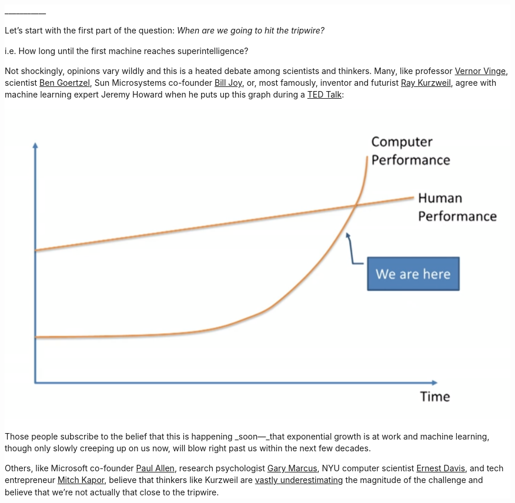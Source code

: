 \_\_\_\_\_\_\_\_\_\_\_

Let’s start with the first part of the question: _When are we going to hit the tripwire?_

i.e. How long until the first machine reaches superintelligence?

Not shockingly, opinions vary wildly and this is a heated debate among scientists and thinkers. Many, like professor [Vernor Vinge](https://www-rohan.sdsu.edu/faculty/vinge/misc/singularity.html), scientist [Ben Goertzel](http://goertzel.org/TenYearsToTheSingularity.pdf), Sun Microsystems co-founder [Bill Joy](http://archive.wired.com/wired/archive/8.04/joy.html), or, most famously, inventor and futurist [Ray Kurzweil](https://en.wikipedia.org/wiki/Predictions_made_by_Ray_Kurzweil), agree with machine learning expert Jeremy Howard when he puts up this graph during a [TED Talk](http://www.ted.com/talks/jeremy_howard_the_wonderful_and_terrifying_implications_of_computers_that_can_learn?language=en):

![Howard Graph](Howard-Graph.png)

Those people subscribe to the belief that this is happening _soon—_that exponential growth is at work and machine learning, though only slowly creeping up on us now, will blow right past us within the next few decades.

Others, like Microsoft co-founder [Paul Allen](http://www.technologyreview.com/view/425733/paul-allen-the-singularity-isnt-near/), research psychologist [Gary Marcus](http://www.newyorker.com/tech/elements/hyping-artificial-intelligence-yet-again), NYU computer scientist [Ernest Davis](http://www.aaai.org/ojs/index.php/aimagazine/article/view/568), and tech entrepreneur [Mitch Kapor](http://longbets.org/1/), believe that thinkers like Kurzweil are [vastly underestimating](http://www.technologyreview.com/view/425733/paul-allen-the-singularity-isnt-near/) the magnitude of the challenge and believe that we’re not actually that close to the tripwire.
